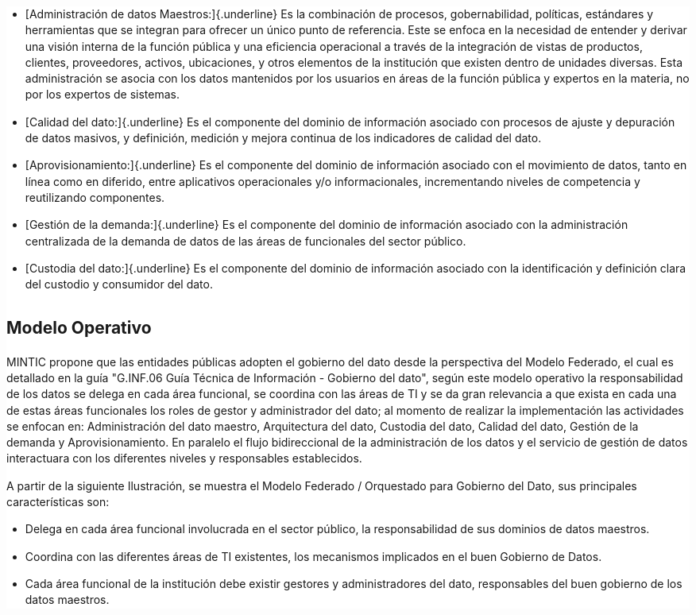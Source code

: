 -   [Administración de datos Maestros:]{.underline} Es la combinación de
    procesos, gobernabilidad, políticas, estándares y herramientas que
    se integran para ofrecer un único punto de referencia. Este se
    enfoca en la necesidad de entender y derivar una visión interna de
    la función pública y una eficiencia operacional a través de la
    integración de vistas de productos, clientes, proveedores, activos,
    ubicaciones, y otros elementos de la institución que existen dentro
    de unidades diversas. Esta administración se asocia con los datos
    mantenidos por los usuarios en áreas de la función pública y
    expertos en la materia, no por los expertos de sistemas.

-   [Calidad del dato:]{.underline} Es el componente del dominio de
    información asociado con procesos de ajuste y depuración de datos
    masivos, y definición, medición y mejora continua de los indicadores
    de calidad del dato.

-   [Aprovisionamiento:]{.underline} Es el componente del dominio de
    información asociado con el movimiento de datos, tanto en línea como
    en diferido, entre aplicativos operacionales y/o informacionales,
    incrementando niveles de competencia y reutilizando componentes.

-   [Gestión de la demanda:]{.underline} Es el componente del dominio de
    información asociado con la administración centralizada de la
    demanda de datos de las áreas de funcionales del sector público.

-   [Custodia del dato:]{.underline} Es el componente del dominio de
    información asociado con la identificación y definición clara del
    custodio y consumidor del dato.

## Modelo Operativo

MINTIC propone que las entidades públicas adopten el gobierno del dato
desde la perspectiva del Modelo Federado, el cual es detallado en la
guía "G.INF.06 Guía Técnica de Información - Gobierno del dato", según
este modelo operativo la responsabilidad de los datos se delega en cada
área funcional, se coordina con las áreas de TI y se da gran relevancia
a que exista en cada una de estas áreas funcionales los roles de gestor
y administrador del dato; al momento de realizar la implementación las
actividades se enfocan en: Administración del dato maestro, Arquitectura
del dato, Custodia del dato, Calidad del dato, Gestión de la demanda y
Aprovisionamiento. En paralelo el flujo bidireccional de la
administración de los datos y el servicio de gestión de datos
interactuara con los diferentes niveles y responsables establecidos.

A partir de la siguiente Ilustración, se muestra el Modelo Federado /
Orquestado para Gobierno del Dato, sus principales características son:

-   Delega en cada área funcional involucrada en el sector público, la
    responsabilidad de sus dominios de datos maestros.

-   Coordina con las diferentes áreas de TI existentes, los mecanismos
    implicados en el buen Gobierno de Datos.

-   Cada área funcional de la institución debe existir gestores y
    administradores del dato, responsables del buen gobierno de los
    datos maestros.
